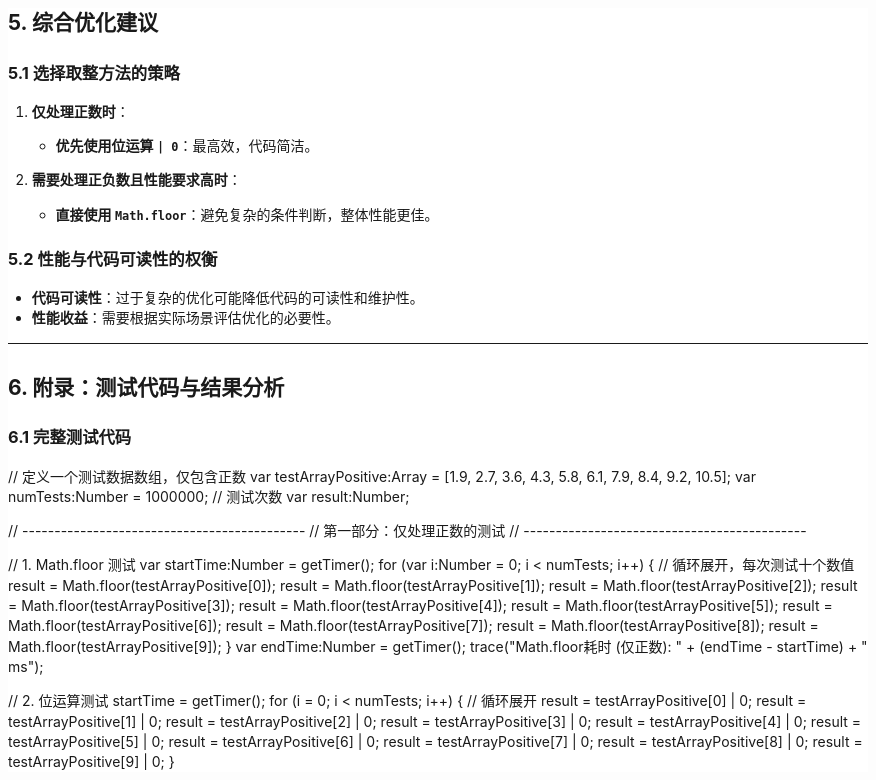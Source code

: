 
## 5. 综合优化建议

### 5.1 选择取整方法的策略

1. **仅处理正数时**：

   - **优先使用位运算 `| 0`**：最高效，代码简洁。

2. **需要处理正负数且性能要求高时**：

   - **直接使用 `Math.floor`**：避免复杂的条件判断，整体性能更佳。

### 5.2 性能与代码可读性的权衡

- **代码可读性**：过于复杂的优化可能降低代码的可读性和维护性。
- **性能收益**：需要根据实际场景评估优化的必要性。

---

## 6. 附录：测试代码与结果分析

### 6.1 完整测试代码

// 定义一个测试数据数组，仅包含正数
var testArrayPositive:Array = [1.9, 2.7, 3.6, 4.3, 5.8, 6.1, 7.9, 8.4, 9.2, 10.5];
var numTests:Number = 1000000; // 测试次数
var result:Number;

// --------------------------------------------
// 第一部分：仅处理正数的测试
// --------------------------------------------

// 1. Math.floor 测试
var startTime:Number = getTimer();
for (var i:Number = 0; i < numTests; i++) {
    // 循环展开，每次测试十个数值
    result = Math.floor(testArrayPositive[0]);
    result = Math.floor(testArrayPositive[1]);
    result = Math.floor(testArrayPositive[2]);
    result = Math.floor(testArrayPositive[3]);
    result = Math.floor(testArrayPositive[4]);
    result = Math.floor(testArrayPositive[5]);
    result = Math.floor(testArrayPositive[6]);
    result = Math.floor(testArrayPositive[7]);
    result = Math.floor(testArrayPositive[8]);
    result = Math.floor(testArrayPositive[9]);
}
var endTime:Number = getTimer();
trace("Math.floor耗时 (仅正数): " + (endTime - startTime) + " ms");

// 2. 位运算测试
startTime = getTimer();
for (i = 0; i < numTests; i++) {
    // 循环展开
    result = testArrayPositive[0] | 0;
    result = testArrayPositive[1] | 0;
    result = testArrayPositive[2] | 0;
    result = testArrayPositive[3] | 0;
    result = testArrayPositive[4] | 0;
    result = testArrayPositive[5] | 0;
    result = testArrayPositive[6] | 0;
    result = testArrayPositive[7] | 0;
    result = testArrayPositive[8] | 0;
    result = testArrayPositive[9] | 0;
}
